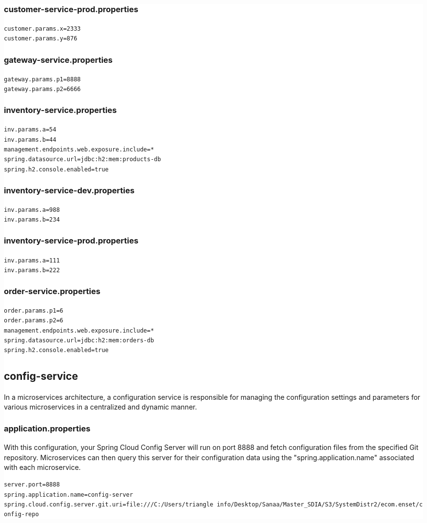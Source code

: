 ### customer-service-prod.properties
```
customer.params.x=2333
customer.params.y=876
```

### gateway-service.properties 
```
gateway.params.p1=8888
gateway.params.p2=6666
```

### inventory-service.properties
```
inv.params.a=54
inv.params.b=44
management.endpoints.web.exposure.include=*
spring.datasource.url=jdbc:h2:mem:products-db
spring.h2.console.enabled=true
```

### inventory-service-dev.properties
```
inv.params.a=988
inv.params.b=234
```

### inventory-service-prod.properties 
```
inv.params.a=111
inv.params.b=222
```

### order-service.properties

```
order.params.p1=6
order.params.p2=6
management.endpoints.web.exposure.include=*
spring.datasource.url=jdbc:h2:mem:orders-db
spring.h2.console.enabled=true
```

## config-service 
In a microservices architecture, a configuration service is responsible for managing the configuration settings and parameters for various microservices in a centralized and dynamic manner. 

### application.properties
With this configuration, your Spring Cloud Config Server will run on port 8888 and fetch configuration files from the specified Git repository. Microservices can then query this server for their configuration data using the "spring.application.name" associated with each microservice.
```
server.port=8888
spring.application.name=config-server
spring.cloud.config.server.git.uri=file:///C:/Users/triangle info/Desktop/Sanaa/Master_SDIA/S3/SystemDistr2/ecom.enset/config-repo

```

